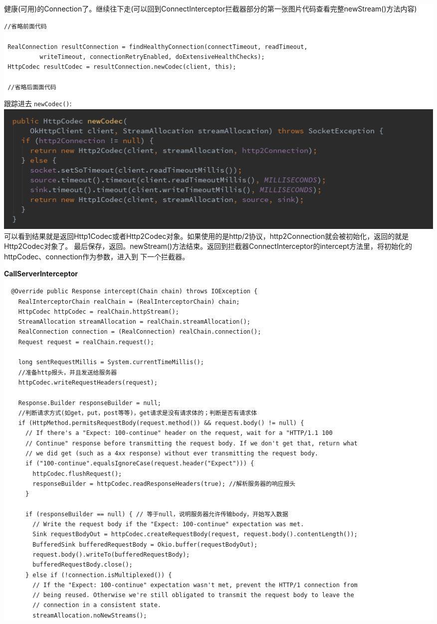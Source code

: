 健康(可用)的Connection了。继续往下走(可以回到ConnectInterceptor拦截器部分的第一张图片代码查看完整newStream()方法内容)
```
//省略前面代码

 RealConnection resultConnection = findHealthyConnection(connectTimeout, readTimeout,
          writeTimeout, connectionRetryEnabled, doExtensiveHealthChecks);
 HttpCodec resultCodec = resultConnection.newCodec(client, this);
 
 //省略后面面代码
```
跟踪进去 ``newCodec()``:   
![](../图片/ok_http1_2.png)   
可以看到结果就是返回Http1Codec或者Http2Codec对象。如果使用的是http/2协议，http2Connection就会被初始化，返回的就是Http2Codec对象了。
最后保存，返回。newStream()方法结束。返回到拦截器ConnectInterceptor的intercept方法里，将初始化的httpCodec、connection作为参数，进入到
下一个拦截器。

<b> CallServerInterceptor</b>  

```text
  @Override public Response intercept(Chain chain) throws IOException {
    RealInterceptorChain realChain = (RealInterceptorChain) chain;
    HttpCodec httpCodec = realChain.httpStream();
    StreamAllocation streamAllocation = realChain.streamAllocation();
    RealConnection connection = (RealConnection) realChain.connection();
    Request request = realChain.request();

    long sentRequestMillis = System.currentTimeMillis();
    //准备http报头，并且发送给服务器
    httpCodec.writeRequestHeaders(request);

    Response.Builder responseBuilder = null;
    //判断请求方式(如get，put，post等等)，get请求是没有请求体的；判断是否有请求体
    if (HttpMethod.permitsRequestBody(request.method()) && request.body() != null) {
      // If there's a "Expect: 100-continue" header on the request, wait for a "HTTP/1.1 100
      // Continue" response before transmitting the request body. If we don't get that, return what
      // we did get (such as a 4xx response) without ever transmitting the request body.
      if ("100-continue".equalsIgnoreCase(request.header("Expect"))) {
        httpCodec.flushRequest();
        responseBuilder = httpCodec.readResponseHeaders(true); //解析服务器的响应报头
      }

      if (responseBuilder == null) { // 等于null，说明服务器允许传输body，开始写入数据
        // Write the request body if the "Expect: 100-continue" expectation was met.
        Sink requestBodyOut = httpCodec.createRequestBody(request, request.body().contentLength());
        BufferedSink bufferedRequestBody = Okio.buffer(requestBodyOut);
        request.body().writeTo(bufferedRequestBody);
        bufferedRequestBody.close();
      } else if (!connection.isMultiplexed()) {
        // If the "Expect: 100-continue" expectation wasn't met, prevent the HTTP/1 connection from
        // being reused. Otherwise we're still obligated to transmit the request body to leave the
        // connection in a consistent state.
        streamAllocation.noNewStreams();
```